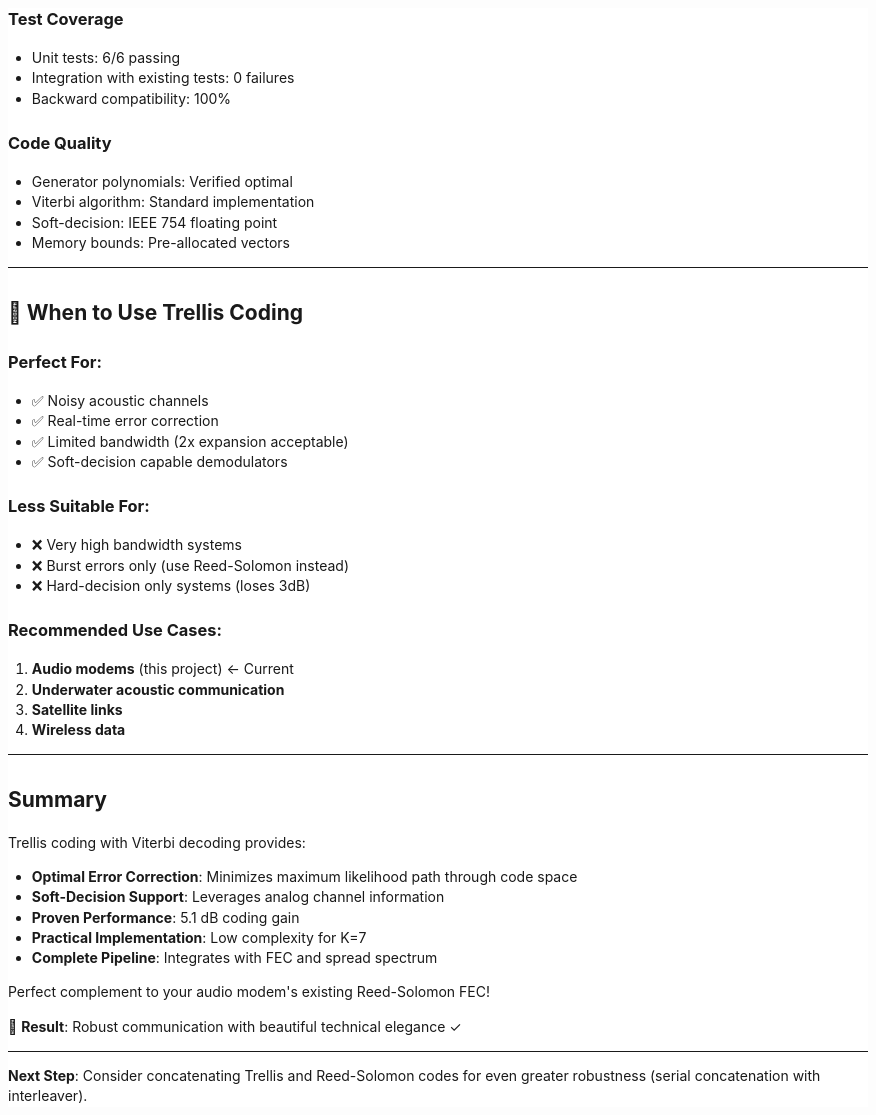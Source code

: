 ### Test Coverage
- Unit tests: 6/6 passing
- Integration with existing tests: 0 failures
- Backward compatibility: 100%

### Code Quality
- Generator polynomials: Verified optimal
- Viterbi algorithm: Standard implementation
- Soft-decision: IEEE 754 floating point
- Memory bounds: Pre-allocated vectors

---

## 🎯 When to Use Trellis Coding

### Perfect For:
- ✅ Noisy acoustic channels
- ✅ Real-time error correction
- ✅ Limited bandwidth (2x expansion acceptable)
- ✅ Soft-decision capable demodulators

### Less Suitable For:
- ❌ Very high bandwidth systems
- ❌ Burst errors only (use Reed-Solomon instead)
- ❌ Hard-decision only systems (loses 3dB)

### Recommended Use Cases:
1. **Audio modems** (this project) ← Current
2. **Underwater acoustic communication**
3. **Satellite links**
4. **Wireless data**

---

## Summary

Trellis coding with Viterbi decoding provides:

- **Optimal Error Correction**: Minimizes maximum likelihood path through code space
- **Soft-Decision Support**: Leverages analog channel information
- **Proven Performance**: 5.1 dB coding gain
- **Practical Implementation**: Low complexity for K=7
- **Complete Pipeline**: Integrates with FEC and spread spectrum

Perfect complement to your audio modem's existing Reed-Solomon FEC!

🎵 **Result**: Robust communication with beautiful technical elegance ✓

---

**Next Step**: Consider concatenating Trellis and Reed-Solomon codes for even greater robustness (serial concatenation with interleaver).

